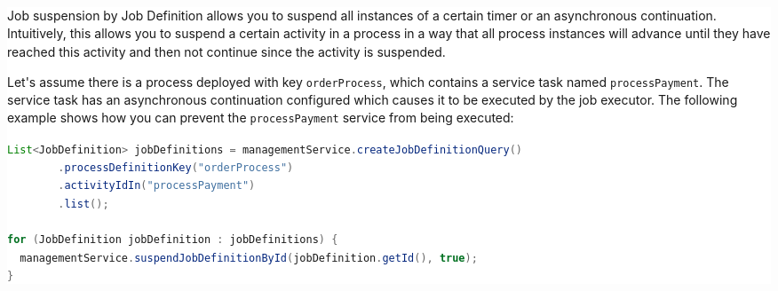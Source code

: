 Job suspension by Job Definition allows you to suspend all instances of a certain timer or an asynchronous continuation. Intuitively, this allows you to suspend a certain activity in a process in a way that all process instances will advance until they have reached this activity and then not continue since the activity is suspended.

Let's assume there is a process deployed with key `orderProcess`, which contains a service task named `processPayment`. The service task has an asynchronous continuation configured which causes it to be executed by the job executor. The following example shows how you can prevent the `processPayment` service from being executed:

```java
List<JobDefinition> jobDefinitions = managementService.createJobDefinitionQuery()
        .processDefinitionKey("orderProcess")
        .activityIdIn("processPayment")
        .list();

for (JobDefinition jobDefinition : jobDefinitions) {
  managementService.suspendJobDefinitionById(jobDefinition.getId(), true);
}
```
